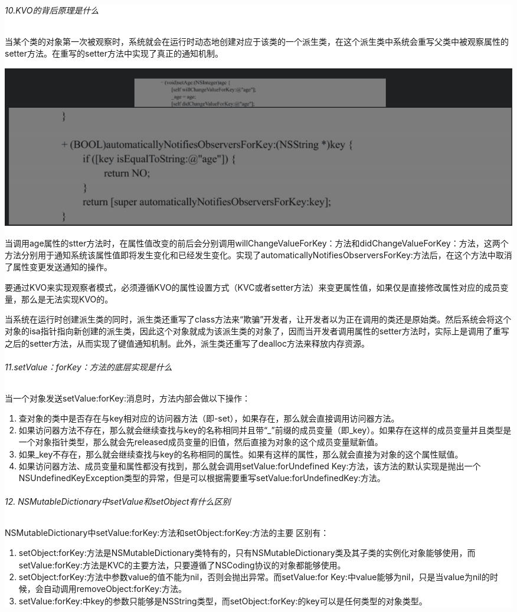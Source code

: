 

###### 10.KVO的背后原理是什么

当某个类的对象第一次被观察时，系统就会在运行时动态地创建对应于该类的一个派生类，在这个派生类中系统会重写父类中被观察属性的setter方法。在重写的setter方法中实现了真正的通知机制。

![image-20210215192420212](images/image-20210215192420212.png)



当调用age属性的stter方法时，在属性值改变的前后会分别调用willChangeValueForKey：方法和didChangeValueForKey：方法，这两个方法分别用于通知系统该属性值即将发生变化和已经发生变化。实现了automaticallyNotifiesObserversForKey:方法后，在这个方法中取消了属性变更发送通知的操作。

要通过KVO来实现观察者模式，必须遵循KVO的属性设置方式（KVC或者setter方法）来变更属性值，如果仅是直接修改属性对应的成员变量，那么是无法实现KVO的。

当系统在运行时创建派生类的同时，派生类还重写了class方法来“欺骗”开发者，让开发者以为正在调用的类还是原始类。然后系统会将这个对象的isa指针指向新创建的派生类，因此这个对象就成为该派生类的对象了，因而当开发者调用属性的setter方法时，实际上是调用了重写之后的setter方法，从而实现了键值通知机制。此外，派生类还重写了dealloc方法来释放内存资源。



###### 11.setValue：forKey：方法的底层实现是什么

当一个对象发送setValue:forKey:消息时，方法内部会做以下操作：

1. 查对象的类中是否存在与key相对应的访问器方法（即-set<key>），如果存在，那么就会直接调用访问器方法。
2. 如果访问器方法不存在，那么就会继续查找与key的名称相同并且带“_”前缀的成员变量（即_key）。如果存在这样的成员变量并且类型是一个对象指针类型，那么就会先released成员变量的旧值，然后直接为对象的这个成员变量赋新值。
3. 如果_key不存在，那么就会继续查找与key的名称相同的属性。如果有这样的属性，那么就会直接为对象的这个属性赋值。
4. 如果访问器方法、成员变量和属性都没有找到，那么就会调用setValue:forUndefined Key:方法，该方法的默认实现是抛出一个NSUndefinedKeyException类型的异常，但是可以根据需要重写setValue:forUndefinedKey:方法。





###### 12. NSMutableDictionary中setValue和setObject有什么区别

NSMutableDictionary中setValue:forKey:方法和setObject:forKey:方法的主要 区别有：

1. setObject:forKey:方法是NSMutableDictionary类特有的，只有NSMutableDictionary类及其子类的实例化对象能够使用，而setValue:forKey:方法是KVC的主要方法，只要遵循了NSCoding协议的对象都能够使用。
2. setObject:forKey:方法中参数value的值不能为nil，否则会抛出异常。而setValue:for Key:中value能够为nil，只是当value为nil的时候，会自动调用removeObject:forKey:方法。
3. setValue:forKey:中key的参数只能够是NSString类型，而setObject:forKey:的key可以是任何类型的对象类型。


